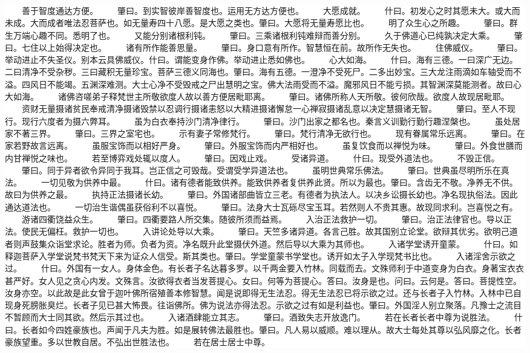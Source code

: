 　　善于智度通达方便。
　　肇曰。到实智彼岸善智度也。运用无方达方便也。
　　大愿成就。
　　什曰。初发心之时其愿未大。或大而未成。大而成者唯法忍菩萨也。如无量寿四十八愿。是大愿之类也。肇曰。大愿将无量寿愿比也。
　　明了众生心之所趣。
　　肇曰。群生万端心趣不同。悉明了也。
　　又能分别诸根利钝。
　　肇曰。三乘诸根利钝难辩而善分别。
　　久于佛道心已纯孰决定大乘。
　　肇曰。七住以上始得决定也。
　　诸有所作能善思量。
　　肇曰。身口意有所作。智慧恒在前。故所作无失也。
　　住佛威仪。
　　肇曰。举动进止不失圣仪。别本云具佛威仪。什曰。谓能变身作佛。举动进止悉如佛也。
　　心大如海。
　　什曰。海有三德。一曰深广无边。二曰清净不受杂秽。三曰藏积无量珍宝。菩萨三德义同海也。肇曰。海有五德。一澄净不受死尸。二多出妙宝。三大龙注雨滴如车轴受而不溢。四风日不能竭。五渊深难测。大士心净不受毁戒之尸出慧明之宝。佛大法雨受而不溢。魔邪风日不能亏损。其智渊深莫能测者。故曰心大如海。
　　诸佛咨嗟弟子释梵世主所敬欲度人故以善方便居毗耶离。
　　肇曰。诸佛所称人天所敬。彼何欣哉。欲度人故现居毗耶。
　　资财无量摄诸贫民奉戒清净摄诸毁禁以忍调行摄诸恚怒以大精进摄诸懈怠一心禅寂摄诸乱意以决定慧摄诸无智。
　　肇曰。至人不现行。现行六度者为摄六弊耳。
　　虽为白衣奉持沙门清净律行。
　　肇曰。沙门出家之都名也。秦言义训勤行勤行趣涅槃也。
　　虽处居家不著三界。
　　肇曰。三界之室宅也。
　　示有妻子常修梵行。
　　肇曰。梵行清净无欲行也。
　　现有眷属常乐远离。
　　肇曰。在家若野故言远离。
　　虽服宝饰而以相好严身。
　　肇曰。外服宝饰而内严相好也。
　　虽复饮食而以禅悦为味。
　　肇曰。外食世膳而内甘禅悦之味也。
　　若至博弈戏处辄以度人。
　　肇曰。因戏止戏。
　　受诸异道。
　　什曰。现受外道法也。
　　不毁正信。
　　肇曰。同于异者欲令异同于我耳。岂正信之可毁哉。受谓受学异道法也。
　　虽明世典常乐佛法。
　　肇曰。世典虽尽明所乐在真法。
　　一切见敬为供养中最。
　　什曰。诸有德者能致供养。能致供养者复供养此贤。所以为最也。肇曰。含齿无不敬。净养无不供。故曰为供养之最。
　　执持正法摄诸长幼。
　　肇曰。外国诸部曲皆立三老。有德者为执法人。以决乡讼摄长幼也。净名现执俗法。因此通达道法也。
　　一切治生谐偶虽获俗利不以喜悦。
　　肇曰。法身大士瓦砾尽宝玉耳。若然则人不贵其惠。故现同求利。岂喜悦之有。
　　游诸四衢饶益众生。
　　肇曰。四衢要路人所交集。随彼所须而益焉。
　　入治正法救护一切。
　　肇曰。治正法律官也。导以正法。使民无偏枉。救护一切也。
　　入讲论处导以大乘。
　　肇曰。天竺多诸异道。各言己胜。故其国别立论堂。欲辩其优劣。欲明己道者则声鼓集众诣堂求论。胜者为师。负者为资。净名既升此堂摄伏外道。然后导以大乘为其师也。
　　入诸学堂诱开童蒙。
　　什曰。如释迦菩萨入学堂说梵书梵天下来为证众人信受。斯其类也。肇曰。学堂童蒙书学堂也。诱开如太子入学现梵书比也。
　　入诸淫舍示欲之过。
　　什曰。外国有一女人。身体金色。有长者子名达暮多罗。以千两金要入竹林。同载而去。文殊师利于中道变身为白衣。身著宝衣衣甚严好。女人见之贪心内发。文殊言。汝欲得衣者当发菩提心。女曰。何等为菩提心。答曰。汝身是也。问曰。云何是。答曰。菩提性空。汝身亦空。以此故是此女曾于迦叶佛所宿殖善本修智慧。闻是说即得无生法忍。得无生法忍已将示欲之过。还与长者子入竹林。入林中已自现身死膀胀臭烂。长者子见已甚大怖畏。往诣佛所。佛为说法亦得法忍。示欲之过有如是利益也。肇曰。外国淫人别立聚落。凡豫士之流目不暂顾而大士同其欲。然后示其过也。
　　入诸酒肆能立其志。
　　肇曰。酒致失志开放逸门。
　　若在长者长者中尊为说胜法。
　　什曰。长者如今四姓豪族也。声闻于凡夫为胜。如是展转佛法最胜也。肇曰。凡人易以威顺。难以理从。故大士每处其尊以弘风靡之化。长者豪族望重。多以世教自居。不弘出世胜法也。
　　若在居士居士中尊。